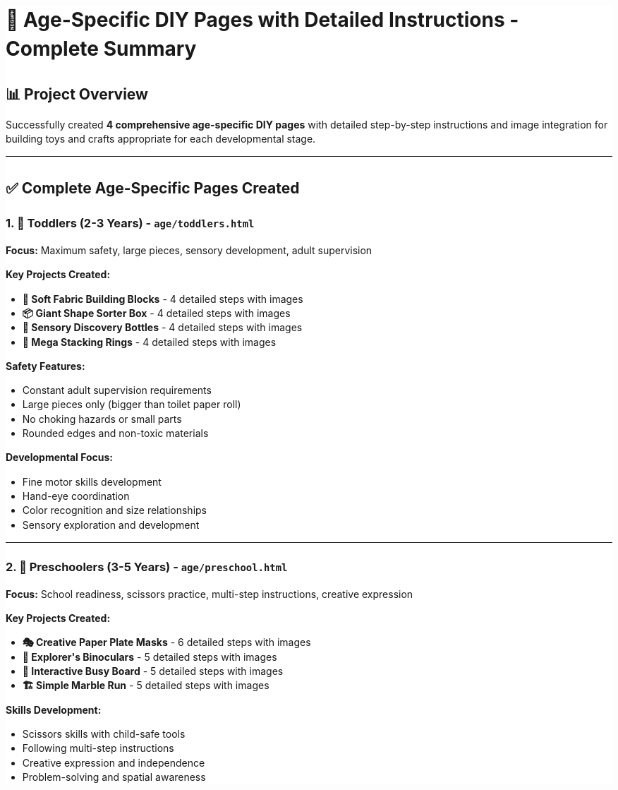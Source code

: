 # 🧸 Age-Specific DIY Pages with Detailed Instructions - Complete Summary

## 📊 Project Overview

Successfully created **4 comprehensive age-specific DIY pages** with detailed step-by-step instructions and image integration for building toys and crafts appropriate for each developmental stage.

---

## ✅ Complete Age-Specific Pages Created

### 1. **👶 Toddlers (2-3 Years)** - `age/toddlers.html`
**Focus:** Maximum safety, large pieces, sensory development, adult supervision

**Key Projects Created:**
- **🧸 Soft Fabric Building Blocks** - 4 detailed steps with images
- **📦 Giant Shape Sorter Box** - 4 detailed steps with images  
- **🍼 Sensory Discovery Bottles** - 4 detailed steps with images
- **🎯 Mega Stacking Rings** - 4 detailed steps with images

**Safety Features:**
- Constant adult supervision requirements
- Large pieces only (bigger than toilet paper roll)
- No choking hazards or small parts
- Rounded edges and non-toxic materials

**Developmental Focus:**
- Fine motor skills development
- Hand-eye coordination
- Color recognition and size relationships
- Sensory exploration and development

---

### 2. **🎒 Preschoolers (3-5 Years)** - `age/preschool.html`
**Focus:** School readiness, scissors practice, multi-step instructions, creative expression

**Key Projects Created:**
- **🎭 Creative Paper Plate Masks** - 6 detailed steps with images
- **🔭 Explorer's Binoculars** - 5 detailed steps with images
- **🔧 Interactive Busy Board** - 5 detailed steps with images
- **🏗️ Simple Marble Run** - 5 detailed steps with images

**Skills Development:**
- Scissors skills with child-safe tools
- Following multi-step instructions
- Creative expression and independence
- Problem-solving and spatial awareness

